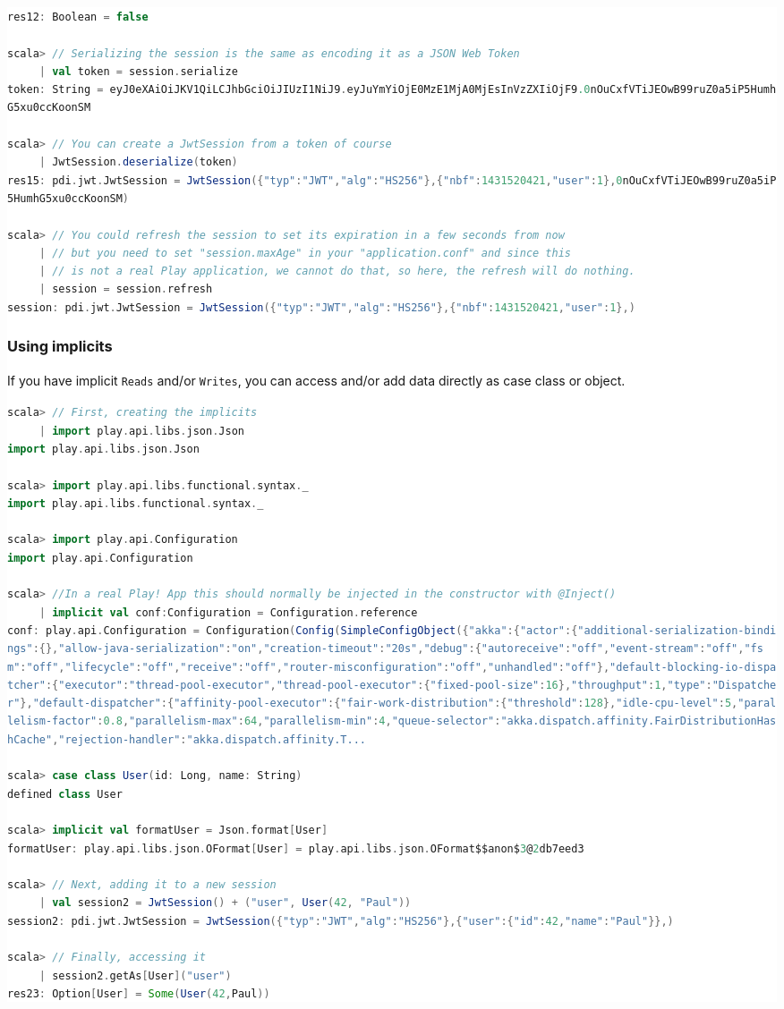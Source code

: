 ```scala
res12: Boolean = false

scala> // Serializing the session is the same as encoding it as a JSON Web Token
     | val token = session.serialize
token: String = eyJ0eXAiOiJKV1QiLCJhbGciOiJIUzI1NiJ9.eyJuYmYiOjE0MzE1MjA0MjEsInVzZXIiOjF9.0nOuCxfVTiJEOwB99ruZ0a5iP5HumhG5xu0ccKoonSM

scala> // You can create a JwtSession from a token of course
     | JwtSession.deserialize(token)
res15: pdi.jwt.JwtSession = JwtSession({"typ":"JWT","alg":"HS256"},{"nbf":1431520421,"user":1},0nOuCxfVTiJEOwB99ruZ0a5iP5HumhG5xu0ccKoonSM)

scala> // You could refresh the session to set its expiration in a few seconds from now
     | // but you need to set "session.maxAge" in your "application.conf" and since this
     | // is not a real Play application, we cannot do that, so here, the refresh will do nothing.
     | session = session.refresh
session: pdi.jwt.JwtSession = JwtSession({"typ":"JWT","alg":"HS256"},{"nbf":1431520421,"user":1},)
```

### Using implicits

If you have implicit `Reads` and/or `Writes`, you can access and/or add data directly as case class or object.

```scala
scala> // First, creating the implicits
     | import play.api.libs.json.Json
import play.api.libs.json.Json

scala> import play.api.libs.functional.syntax._
import play.api.libs.functional.syntax._

scala> import play.api.Configuration
import play.api.Configuration

scala> //In a real Play! App this should normally be injected in the constructor with @Inject()
     | implicit val conf:Configuration = Configuration.reference
conf: play.api.Configuration = Configuration(Config(SimpleConfigObject({"akka":{"actor":{"additional-serialization-bindings":{},"allow-java-serialization":"on","creation-timeout":"20s","debug":{"autoreceive":"off","event-stream":"off","fsm":"off","lifecycle":"off","receive":"off","router-misconfiguration":"off","unhandled":"off"},"default-blocking-io-dispatcher":{"executor":"thread-pool-executor","thread-pool-executor":{"fixed-pool-size":16},"throughput":1,"type":"Dispatcher"},"default-dispatcher":{"affinity-pool-executor":{"fair-work-distribution":{"threshold":128},"idle-cpu-level":5,"parallelism-factor":0.8,"parallelism-max":64,"parallelism-min":4,"queue-selector":"akka.dispatch.affinity.FairDistributionHashCache","rejection-handler":"akka.dispatch.affinity.T...

scala> case class User(id: Long, name: String)
defined class User

scala> implicit val formatUser = Json.format[User]
formatUser: play.api.libs.json.OFormat[User] = play.api.libs.json.OFormat$$anon$3@2db7eed3

scala> // Next, adding it to a new session
     | val session2 = JwtSession() + ("user", User(42, "Paul"))
session2: pdi.jwt.JwtSession = JwtSession({"typ":"JWT","alg":"HS256"},{"user":{"id":42,"name":"Paul"}},)

scala> // Finally, accessing it
     | session2.getAs[User]("user")
res23: Option[User] = Some(User(42,Paul))
```
